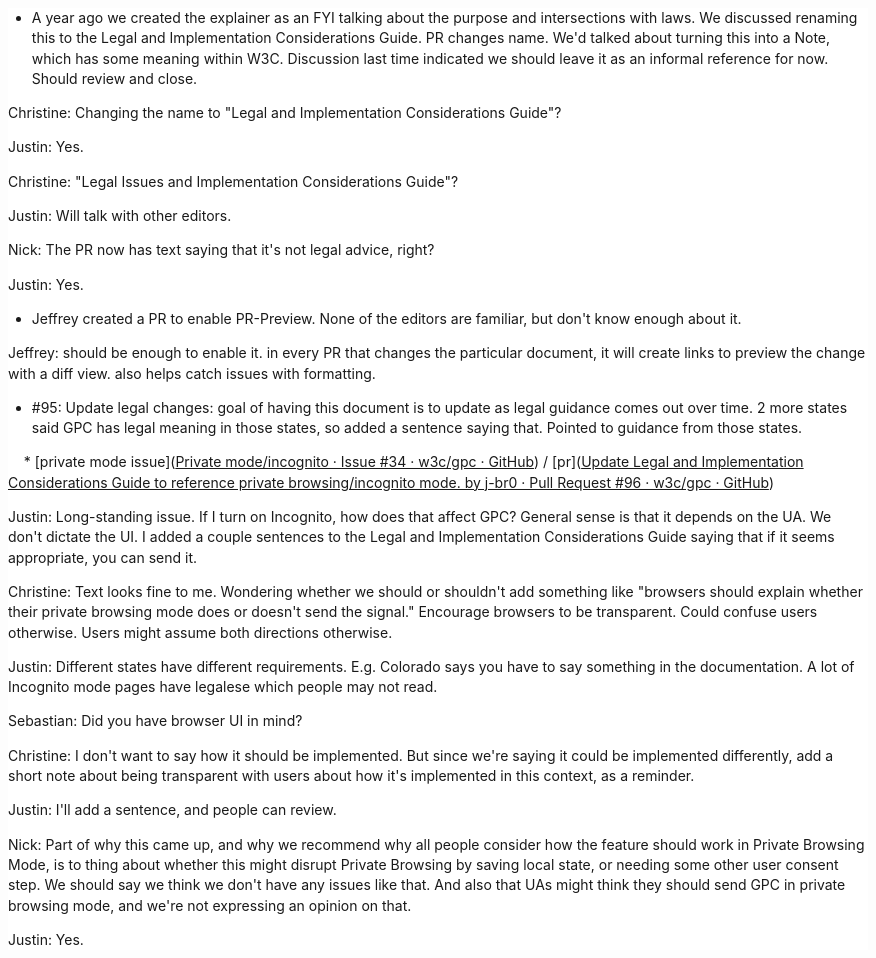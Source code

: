* A year ago we created the explainer as an FYI talking about the purpose and intersections with laws. We discussed renaming this to the Legal and Implementation Considerations Guide. PR changes name. We'd talked about turning this into a Note, which has some meaning within W3C. Discussion last time indicated we should leave it as an informal reference for now. Should review and close.

Christine: Changing the name to "Legal and Implementation Considerations Guide"?

Justin: Yes.

Christine: "Legal Issues and Implementation Considerations Guide"?

Justin: Will talk with other editors.

Nick: The PR now has text saying that it's not legal advice, right?

Justin: Yes.

* Jeffrey created a PR to enable PR-Preview. None of the editors are familiar, but don't know enough about it.

Jeffrey: should be enough to enable it. in every PR that changes the particular document, it will create links to preview the change with a diff view. also helps catch issues with formatting.

* #95: Update legal changes: goal of having this document is to update as legal guidance comes out over time. 2 more states said GPC has legal meaning in those states, so added a sentence saying that. Pointed to guidance from those states. 

    * [private mode issue]([Private mode/incognito · Issue #34 · w3c/gpc · GitHub](https://github.com/w3c/gpc/issues/34)) / [pr]([Update Legal and Implementation Considerations Guide to reference private browsing/incognito mode. by j-br0 · Pull Request #96 · w3c/gpc · GitHub](https://github.com/w3c/gpc/pull/96))

Justin: Long-standing issue. If I turn on Incognito, how does that affect GPC? General sense is that it depends on the UA. We don't dictate the UI. I added a couple sentences to the Legal and Implementation Considerations Guide saying that if it seems appropriate, you can send it.

Christine: Text looks fine to me. Wondering whether we should or shouldn't add something like "browsers should explain whether their private browsing mode does or doesn't send the signal." Encourage browsers to be transparent. Could confuse users otherwise. Users might assume both directions otherwise.

Justin: Different states have different requirements. E.g. Colorado says you have to say something in the documentation. A lot of Incognito mode pages have legalese which people may not read.

Sebastian: Did you have browser UI in mind? 

Christine: I don't want to say how it should be implemented. But since we're saying it could be implemented differently, add a short note about being transparent with users about how it's implemented in this context, as a reminder. 

Justin: I'll add a sentence, and people can review.

Nick: Part of why this came up, and why we recommend why all people consider how the feature should work in Private Browsing Mode, is to thing about whether this might disrupt Private Browsing by saving local state, or needing some other user consent step. We should say we think we don't have any issues like that. And also that UAs might think they should send GPC in private browsing mode, and we're not expressing an opinion on that.

Justin: Yes.
